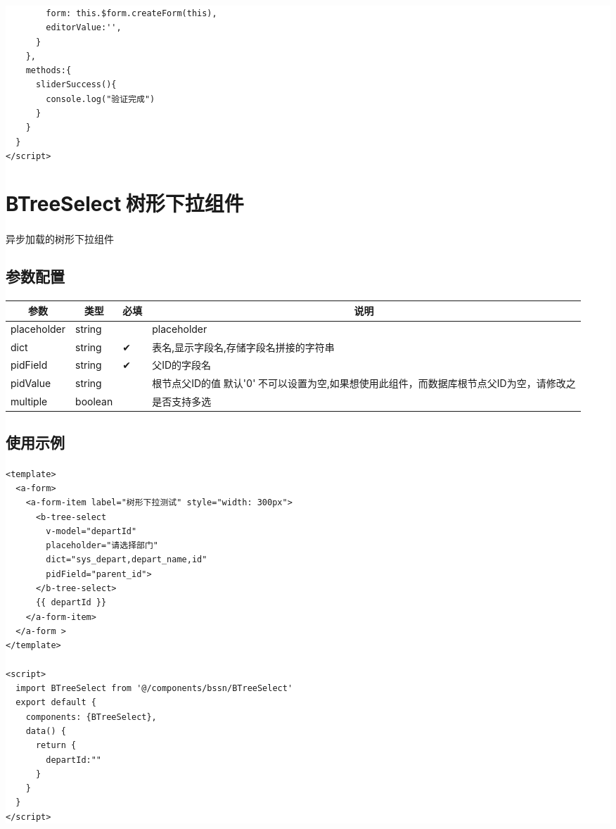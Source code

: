 ```vue
        form: this.$form.createForm(this),
        editorValue:'',
      }
    },
    methods:{
      sliderSuccess(){
        console.log("验证完成")
      }
    }
  }
</script>
```


# BTreeSelect 树形下拉组件
异步加载的树形下拉组件

## 参数配置
| 参数           | 类型   | 必填 |说明|
|--------------|---------|----|---------|
| placeholder      |string   | | placeholder |
| dict      |string   | ✔| 表名,显示字段名,存储字段名拼接的字符串 |
| pidField      |string   | ✔| 父ID的字段名 |
| pidValue      |string   | | 根节点父ID的值 默认'0' 不可以设置为空,如果想使用此组件，而数据库根节点父ID为空，请修改之 |
| multiple      |boolean   | |是否支持多选 |

使用示例
----
```vue
<template>
  <a-form>
    <a-form-item label="树形下拉测试" style="width: 300px">
      <b-tree-select
        v-model="departId"
        placeholder="请选择部门"
        dict="sys_depart,depart_name,id"
        pidField="parent_id">
      </b-tree-select>
      {{ departId }}
    </a-form-item>
  </a-form >
</template>

<script>
  import BTreeSelect from '@/components/bssn/BTreeSelect'
  export default {
    components: {BTreeSelect},
    data() {
      return {
        departId:""
      }
    }
  }
</script>
```


